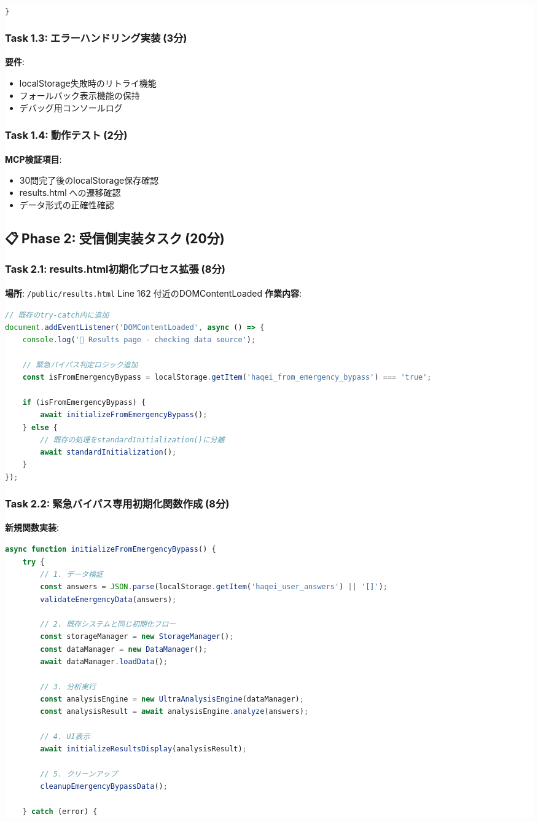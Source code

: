 ```javascript
}
```

### Task 1.3: エラーハンドリング実装 (3分)  
**要件**:
- localStorage失敗時のリトライ機能
- フォールバック表示機能の保持
- デバッグ用コンソールログ

### Task 1.4: 動作テスト (2分)
**MCP検証項目**:
- 30問完了後のlocalStorage保存確認
- results.html への遷移確認
- データ形式の正確性確認

## 📋 Phase 2: 受信側実装タスク (20分)

### Task 2.1: results.html初期化プロセス拡張 (8分)
**場所**: `/public/results.html` Line 162 付近のDOMContentLoaded
**作業内容**:
```javascript
// 既存のtry-catch内に追加
document.addEventListener('DOMContentLoaded', async () => {
    console.log('🚀 Results page - checking data source');
    
    // 緊急バイパス判定ロジック追加
    const isFromEmergencyBypass = localStorage.getItem('haqei_from_emergency_bypass') === 'true';
    
    if (isFromEmergencyBypass) {
        await initializeFromEmergencyBypass();
    } else {
        // 既存の処理をstandardInitialization()に分離
        await standardInitialization();
    }
});
```

### Task 2.2: 緊急バイパス専用初期化関数作成 (8分)
**新規関数実装**:
```javascript
async function initializeFromEmergencyBypass() {
    try {
        // 1. データ検証
        const answers = JSON.parse(localStorage.getItem('haqei_user_answers') || '[]');
        validateEmergencyData(answers);
        
        // 2. 既存システムと同じ初期化フロー
        const storageManager = new StorageManager();
        const dataManager = new DataManager();
        await dataManager.loadData();
        
        // 3. 分析実行
        const analysisEngine = new UltraAnalysisEngine(dataManager);
        const analysisResult = await analysisEngine.analyze(answers);
        
        // 4. UI表示
        await initializeResultsDisplay(analysisResult);
        
        // 5. クリーンアップ
        cleanupEmergencyBypassData();
        
    } catch (error) {
```